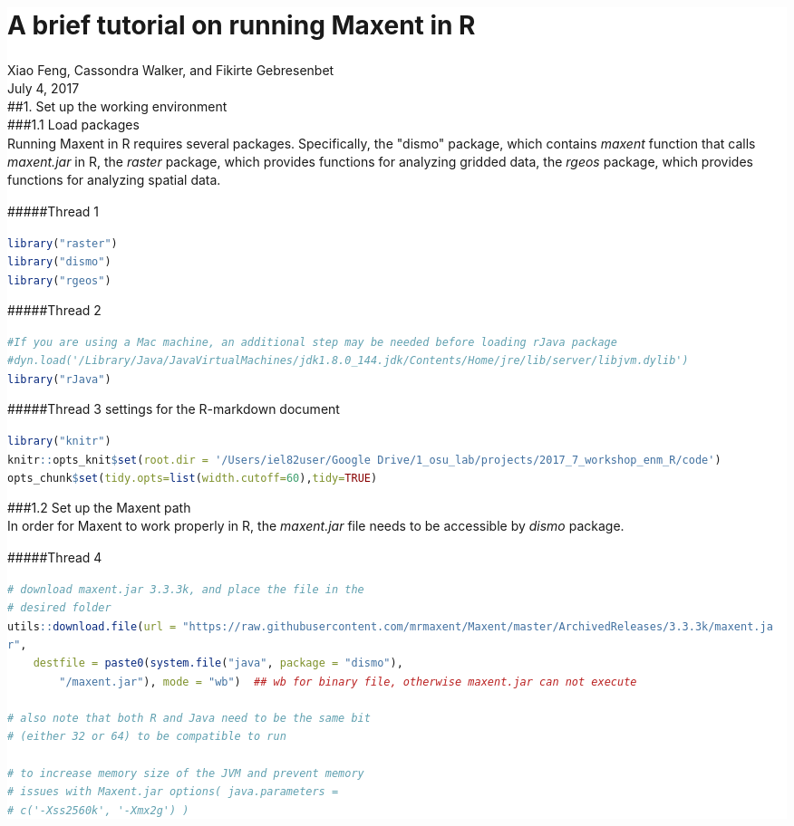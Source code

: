 # A brief tutorial on running Maxent in R
Xiao Feng, Cassondra Walker, and Fikirte Gebresenbet  
July 4, 2017  
##1. Set up the working environment  
###1.1 Load packages  
Running Maxent in R requires several packages. Specifically, the "dismo" package, which contains *maxent* function that calls *maxent.jar* in R, the *raster* package, which provides functions for analyzing gridded data, the *rgeos* package, which provides functions for analyzing spatial data.

#####Thread 1

```r
library("raster")
library("dismo")
library("rgeos")
```
																												   
#####Thread 2

```r
#If you are using a Mac machine, an additional step may be needed before loading rJava package
#dyn.load('/Library/Java/JavaVirtualMachines/jdk1.8.0_144.jdk/Contents/Home/jre/lib/server/libjvm.dylib')
library("rJava")
```

#####Thread 3
settings for the R-markdown document

```r
library("knitr")
knitr::opts_knit$set(root.dir = '/Users/iel82user/Google Drive/1_osu_lab/projects/2017_7_workshop_enm_R/code')
opts_chunk$set(tidy.opts=list(width.cutoff=60),tidy=TRUE)
```

###1.2 Set up the Maxent path  
In order for Maxent to work properly in R, the *maxent.jar* file needs to be accessible by *dismo* package.  

#####Thread 4

```r
# download maxent.jar 3.3.3k, and place the file in the
# desired folder
utils::download.file(url = "https://raw.githubusercontent.com/mrmaxent/Maxent/master/ArchivedReleases/3.3.3k/maxent.jar", 
    destfile = paste0(system.file("java", package = "dismo"), 
        "/maxent.jar"), mode = "wb")  ## wb for binary file, otherwise maxent.jar can not execute

# also note that both R and Java need to be the same bit
# (either 32 or 64) to be compatible to run

# to increase memory size of the JVM and prevent memory
# issues with Maxent.jar options( java.parameters =
# c('-Xss2560k', '-Xmx2g') )
```
